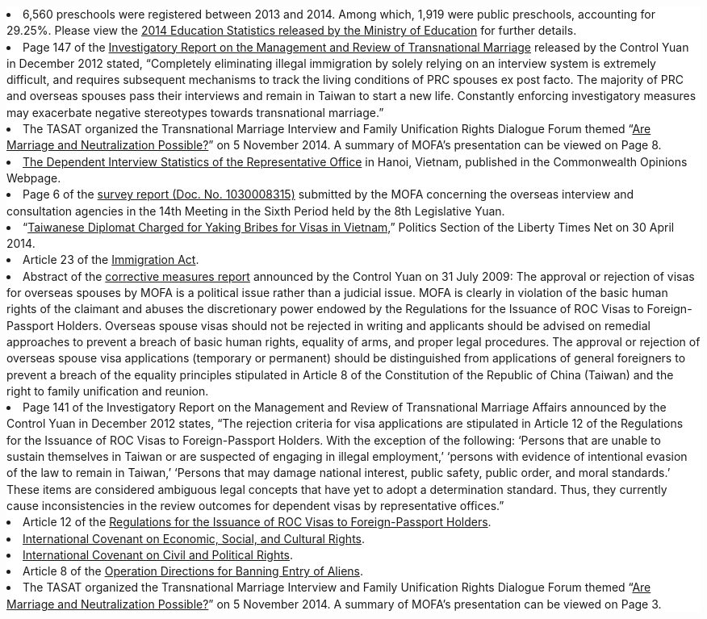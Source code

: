   <li>6,560 preschools were registered between 2013 and 2014. Among which, 1,919 were public preschools, accounting for 29.25%. Please view the <a href="https://stats.moe.gov.tw/files/ebook/Education_Statistics/103/103edu.pdf" target="_blank">2014 Education Statistics released by the Ministry of Education</a> for further details.</li>
  <li>Page 147 of the <a href="http://ppt.cc/PgkRx" target="_blank">Investigatory Report on the Management and Review of Transnational Marriage</a> released by the Control Yuan in December 2012 stated, “Completely eliminating illegal immigration by solely relying on an interview system is extremely difficult, and requires subsequent mechanisms to track the living conditions of PRC spouses ex post facto. The majority of PRC and overseas spouses pass their interviews and remain in Taiwan to start a new life. Constantly enforcing investigatory measures may exacerbate negative stereotypes towards transnational marriage.”</li>
  <li>The TASAT organized the Transnational Marriage Interview and Family Unification Rights Dialogue Forum themed “<a href="http://ppt.cc/IP7gl" target="_blank">Are Marriage and Neutralization Possible?</a>” on 5 November 2014. A summary of MOFA’s presentation can be viewed on Page 8.</li>
  <li><a href="http://ppt.cc/ABZzg" target="_blank">The Dependent Interview Statistics of the Representative Office</a> in Hanoi, Vietnam, published in the Commonwealth Opinions Webpage.</li>
  <li>Page 6 of the <a href="http://ppt.cc/UrX8O" target="_blank">survey report (Doc. No. 1030008315)</a> submitted by the MOFA concerning the overseas interview and consultation agencies in the 14th Meeting in the Sixth Period held by the 8th Legislative Yuan.</li>
  <li>“<a href="http://ppt.cc/Q3N5a" target="_blank">Taiwanese Diplomat Charged for Yaking Bribes for Visas in Vietnam,</a>” Politics Section of the Liberty Times Net on 30 April 2014.</li>
  <li>Article 23 of the <a href="http://ppt.cc/owFq" target="_blank">Immigration Act</a>.</li>
  <li>Abstract of the <a href="http://ppt.cc/6vxvq" target="_blank">corrective measures report</a> announced by the Control Yuan on 31 July 2009: The approval or rejection of visas for overseas spouses by MOFA is a political issue rather than a judicial issue. MOFA is clearly in violation of the basic human rights of the claimant and abuses the discretionary power endowed by the Regulations for the Issuance of ROC Visas to Foreign-Passport Holders. Overseas spouse visas should not be rejected in writing and applicants should be advised on remedial approaches to prevent a breach of basic human rights, equality of arms, and proper legal procedures. The approval or rejection of overseas spouse visa applications (temporary or permanent) should be distinguished from applications of general foreigners to prevent a breach of the equality principles stipulated in Article 8 of the Constitution of the Republic of China (Taiwan) and the right to family unification and reunion.</li>
  <li>Page 141 of the Investigatory Report on the Management and Review of Transnational Marriage Affairs announced by the Control Yuan in December 2012 states, “The rejection criteria for visa applications are stipulated in Article 12 of the Regulations for the Issuance of ROC Visas to Foreign-Passport Holders. With the exception of the following: ‘Persons that are unable to sustain themselves in Taiwan or are suspected of engaging in illegal employment,’ ‘persons with evidence of intentional evasion of the law to remain in Taiwan,’ ‘Persons that may damage national interest, public safety, public order, and moral standards.’ These items are considered ambiguous legal concepts that have yet to adopt a determination standard. Thus, they currently cause inconsistencies in the review outcomes for dependent visas by representative offices.”</li>
  <li>Article 12 of the <a href="http://ppt.cc/ndDA4" target="_blank">Regulations for the Issuance of ROC Visas to Foreign-Passport Holders</a>.</li>
  <li><a href="http://ppt.cc/VXwR0" target="_blank">International Covenant on Economic, Social, and Cultural Rights</a>.</li>
  <li><a href="http://ppt.cc/atBk8" target="_blank">International Covenant on Civil and Political Rights</a>.</li>
  <li>Article 8 of the <a href="http://ppt.cc/1nLx5" target="_blank">Operation Directions for Banning Entry of Aliens</a>.</li>
  <li>The TASAT organized the Transnational Marriage Interview and Family Unification Rights Dialogue Forum themed “<a href="http://ppt.cc/IP7gl" target="_blank">Are Marriage and Neutralization Possible?</a>” on 5 November 2014. A summary of MOFA’s presentation can be viewed on Page 3.</li>
</ol>
